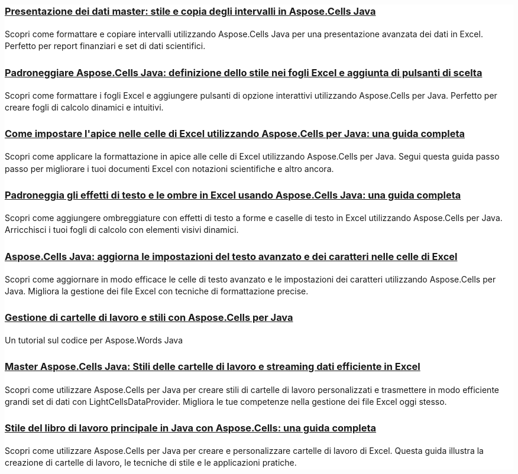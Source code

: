 ### [Presentazione dei dati master: stile e copia degli intervalli in Aspose.Cells Java](./aspose-cells-java-styling-copying-ranges/)
Scopri come formattare e copiare intervalli utilizzando Aspose.Cells Java per una presentazione avanzata dei dati in Excel. Perfetto per report finanziari e set di dati scientifici.

### [Padroneggiare Aspose.Cells Java: definizione dello stile nei fogli Excel e aggiunta di pulsanti di scelta](./aspose-cells-java-styling-radio-buttons-excel/)
Scopri come formattare i fogli Excel e aggiungere pulsanti di opzione interattivi utilizzando Aspose.Cells per Java. Perfetto per creare fogli di calcolo dinamici e intuitivi.

### [Come impostare l'apice nelle celle di Excel utilizzando Aspose.Cells per Java: una guida completa](./aspose-cells-java-superscript-excel/)
Scopri come applicare la formattazione in apice alle celle di Excel utilizzando Aspose.Cells per Java. Segui questa guida passo passo per migliorare i tuoi documenti Excel con notazioni scientifiche e altro ancora.

### [Padroneggia gli effetti di testo e le ombre in Excel usando Aspose.Cells Java: una guida completa](./aspose-cells-java-text-effects-shadows-excel/)
Scopri come aggiungere ombreggiature con effetti di testo a forme e caselle di testo in Excel utilizzando Aspose.Cells per Java. Arricchisci i tuoi fogli di calcolo con elementi visivi dinamici.

### [Aspose.Cells Java: aggiorna le impostazioni del testo avanzato e dei caratteri nelle celle di Excel](./aspose-cells-java-update-rich-text-fonts/)
Scopri come aggiornare in modo efficace le celle di testo avanzato e le impostazioni dei caratteri utilizzando Aspose.Cells per Java. Migliora la gestione dei file Excel con tecniche di formattazione precise.

### [Gestione di cartelle di lavoro e stili con Aspose.Cells per Java](./aspose-cells-java-workbook-style-management/)
Un tutorial sul codice per Aspose.Words Java

### [Master Aspose.Cells Java: Stili delle cartelle di lavoro e streaming dati efficiente in Excel](./aspose-cells-java-workbook-styles-streaming/)
Scopri come utilizzare Aspose.Cells per Java per creare stili di cartelle di lavoro personalizzati e trasmettere in modo efficiente grandi set di dati con LightCellsDataProvider. Migliora le tue competenze nella gestione dei file Excel oggi stesso.

### [Stile del libro di lavoro principale in Java con Aspose.Cells: una guida completa](./aspose-cells-java-workbook-styling-guide/)
Scopri come utilizzare Aspose.Cells per Java per creare e personalizzare cartelle di lavoro di Excel. Questa guida illustra la creazione di cartelle di lavoro, le tecniche di stile e le applicazioni pratiche.
